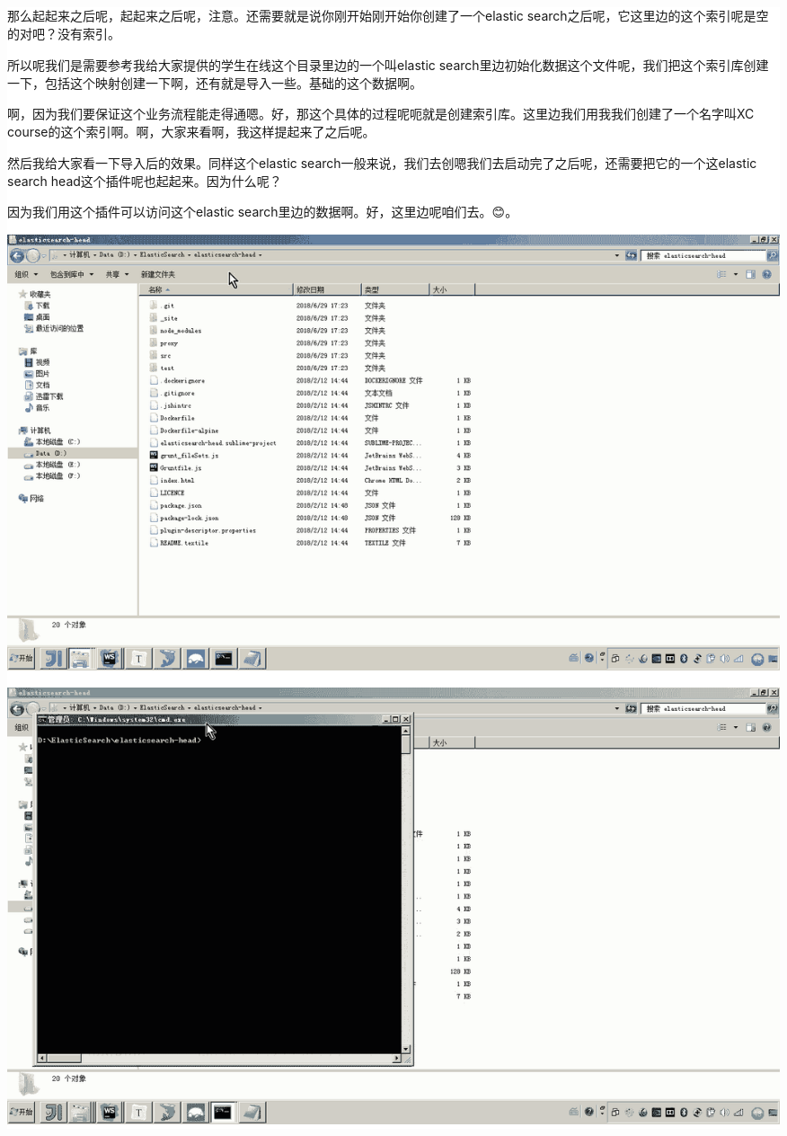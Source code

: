 那么起起来之后呢，起起来之后呢，注意。还需要就是说你刚开始刚开始你创建了一个elastic search之后呢，它这里边的这个索引呢是空的对吧？没有索引。

所以呢我们是需要参考我给大家提供的学生在线这个目录里边的一个叫elastic search里边初始化数据这个文件呢，我们把这个索引库创建一下，包括这个映射创建一下啊，还有就是导入一些。基础的这个数据啊。

啊，因为我们要保证这个业务流程能走得通嗯。好，那这个具体的过程呢呃就是创建索引库。这里边我们用我我们创建了一个名字叫XC course的这个索引啊。啊，大家来看啊，我这样提起来了之后呢。

然后我给大家看一下导入后的效果。同样这个elastic search一般来说，我们去创嗯我们去启动完了之后呢，还需要把它的一个这elastic search head这个插件呢也起起来。因为什么呢？

因为我们用这个插件可以访问这个elastic search里边的数据啊。好，这里边呢咱们去。😊。

![](img/935d8e2910706591a6d60a2638bf3577_13.png)

![](img/935d8e2910706591a6d60a2638bf3577_14.png)
